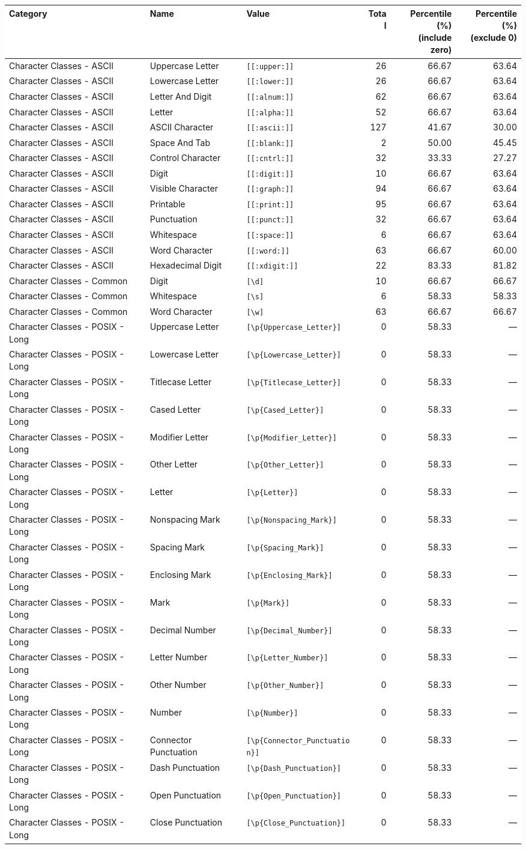 | Category                          | Name                  | Value                         | Total   | Percentile (%)<br>(include zero) | Percentile (%)<br>(exclude 0) |
| :-------------------------------- | :-------------------- | :---------------------------- | ------: | -------------: | -------------: |
| Character Classes - ASCII         | Uppercase Letter      | `[[:upper:]]`                 | 26      | 66.67          | 63.64          |
| Character Classes - ASCII         | Lowercase Letter      | `[[:lower:]]`                 | 26      | 66.67          | 63.64          |
| Character Classes - ASCII         | Letter And Digit      | `[[:alnum:]]`                 | 62      | 66.67          | 63.64          |
| Character Classes - ASCII         | Letter                | `[[:alpha:]]`                 | 52      | 66.67          | 63.64          |
| Character Classes - ASCII         | ASCII Character       | `[[:ascii:]]`                 | 127     | 41.67          | 30.00          |
| Character Classes - ASCII         | Space And Tab         | `[[:blank:]]`                 | 2       | 50.00          | 45.45          |
| Character Classes - ASCII         | Control Character     | `[[:cntrl:]]`                 | 32      | 33.33          | 27.27          |
| Character Classes - ASCII         | Digit                 | `[[:digit:]]`                 | 10      | 66.67          | 63.64          |
| Character Classes - ASCII         | Visible Character     | `[[:graph:]]`                 | 94      | 66.67          | 63.64          |
| Character Classes - ASCII         | Printable             | `[[:print:]]`                 | 95      | 66.67          | 63.64          |
| Character Classes - ASCII         | Punctuation           | `[[:punct:]]`                 | 32      | 66.67          | 63.64          |
| Character Classes - ASCII         | Whitespace            | `[[:space:]]`                 | 6       | 66.67          | 63.64          |
| Character Classes - ASCII         | Word Character        | `[[:word:]]`                  | 63      | 66.67          | 60.00          |
| Character Classes - ASCII         | Hexadecimal Digit     | `[[:xdigit:]]`                | 22      | 83.33          | 81.82          |
| Character Classes - Common        | Digit                 | `[\d]`                        | 10      | 66.67          | 66.67          |
| Character Classes - Common        | Whitespace            | `[\s]`                        | 6       | 58.33          | 58.33          |
| Character Classes - Common        | Word Character        | `[\w]`                        | 63      | 66.67          | 66.67          |
| Character Classes - POSIX - Long  | Uppercase Letter      | `[\p{Uppercase_Letter}]`      | 0       | 58.33          | —              |
| Character Classes - POSIX - Long  | Lowercase Letter      | `[\p{Lowercase_Letter}]`      | 0       | 58.33          | —              |
| Character Classes - POSIX - Long  | Titlecase Letter      | `[\p{Titlecase_Letter}]`      | 0       | 58.33          | —              |
| Character Classes - POSIX - Long  | Cased Letter          | `[\p{Cased_Letter}]`          | 0       | 58.33          | —              |
| Character Classes - POSIX - Long  | Modifier Letter       | `[\p{Modifier_Letter}]`       | 0       | 58.33          | —              |
| Character Classes - POSIX - Long  | Other Letter          | `[\p{Other_Letter}]`          | 0       | 58.33          | —              |
| Character Classes - POSIX - Long  | Letter                | `[\p{Letter}]`                | 0       | 58.33          | —              |
| Character Classes - POSIX - Long  | Nonspacing Mark       | `[\p{Nonspacing_Mark}]`       | 0       | 58.33          | —              |
| Character Classes - POSIX - Long  | Spacing Mark          | `[\p{Spacing_Mark}]`          | 0       | 58.33          | —              |
| Character Classes - POSIX - Long  | Enclosing Mark        | `[\p{Enclosing_Mark}]`        | 0       | 58.33          | —              |
| Character Classes - POSIX - Long  | Mark                  | `[\p{Mark}]`                  | 0       | 58.33          | —              |
| Character Classes - POSIX - Long  | Decimal Number        | `[\p{Decimal_Number}]`        | 0       | 58.33          | —              |
| Character Classes - POSIX - Long  | Letter Number         | `[\p{Letter_Number}]`         | 0       | 58.33          | —              |
| Character Classes - POSIX - Long  | Other Number          | `[\p{Other_Number}]`          | 0       | 58.33          | —              |
| Character Classes - POSIX - Long  | Number                | `[\p{Number}]`                | 0       | 58.33          | —              |
| Character Classes - POSIX - Long  | Connector Punctuation | `[\p{Connector_Punctuation}]` | 0       | 58.33          | —              |
| Character Classes - POSIX - Long  | Dash Punctuation      | `[\p{Dash_Punctuation}]`      | 0       | 58.33          | —              |
| Character Classes - POSIX - Long  | Open Punctuation      | `[\p{Open_Punctuation}]`      | 0       | 58.33          | —              |
| Character Classes - POSIX - Long  | Close Punctuation     | `[\p{Close_Punctuation}]`     | 0       | 58.33          | —              |